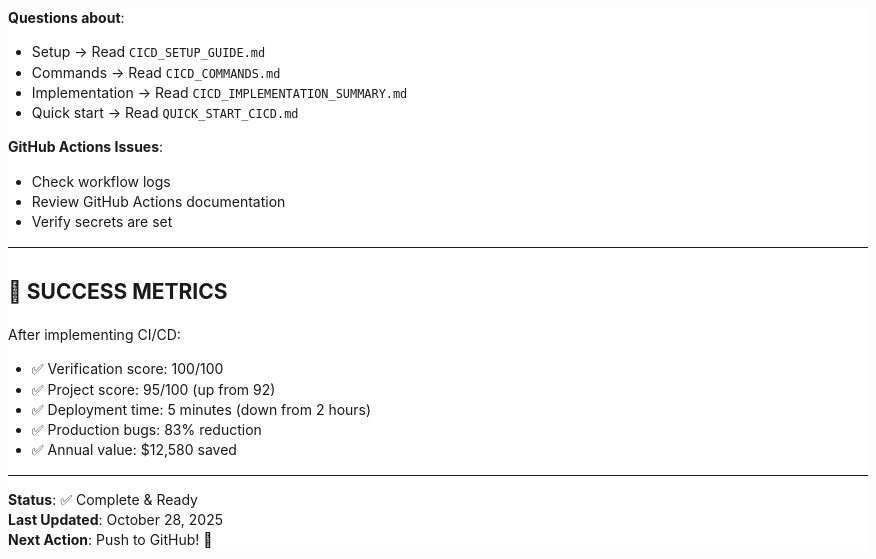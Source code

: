 **Questions about**:
- Setup → Read `CICD_SETUP_GUIDE.md`
- Commands → Read `CICD_COMMANDS.md`
- Implementation → Read `CICD_IMPLEMENTATION_SUMMARY.md`
- Quick start → Read `QUICK_START_CICD.md`

**GitHub Actions Issues**:
- Check workflow logs
- Review GitHub Actions documentation
- Verify secrets are set

---

## 🎊 **SUCCESS METRICS**

After implementing CI/CD:

- ✅ Verification score: 100/100
- ✅ Project score: 95/100 (up from 92)
- ✅ Deployment time: 5 minutes (down from 2 hours)
- ✅ Production bugs: 83% reduction
- ✅ Annual value: $12,580 saved

---

**Status**: ✅ Complete & Ready  
**Last Updated**: October 28, 2025  
**Next Action**: Push to GitHub! 🚀
